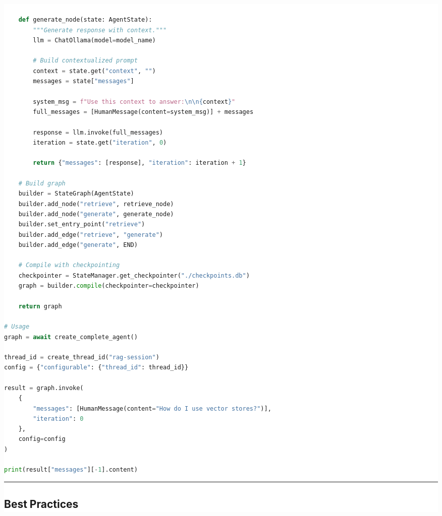 ```python

    def generate_node(state: AgentState):
        """Generate response with context."""
        llm = ChatOllama(model=model_name)

        # Build contextualized prompt
        context = state.get("context", "")
        messages = state["messages"]

        system_msg = f"Use this context to answer:\n\n{context}"
        full_messages = [HumanMessage(content=system_msg)] + messages

        response = llm.invoke(full_messages)
        iteration = state.get("iteration", 0)

        return {"messages": [response], "iteration": iteration + 1}

    # Build graph
    builder = StateGraph(AgentState)
    builder.add_node("retrieve", retrieve_node)
    builder.add_node("generate", generate_node)
    builder.set_entry_point("retrieve")
    builder.add_edge("retrieve", "generate")
    builder.add_edge("generate", END)

    # Compile with checkpointing
    checkpointer = StateManager.get_checkpointer("./checkpoints.db")
    graph = builder.compile(checkpointer=checkpointer)

    return graph

# Usage
graph = await create_complete_agent()

thread_id = create_thread_id("rag-session")
config = {"configurable": {"thread_id": thread_id}}

result = graph.invoke(
    {
        "messages": [HumanMessage(content="How do I use vector stores?")],
        "iteration": 0
    },
    config=config
)

print(result["messages"][-1].content)
```

---

## Best Practices
